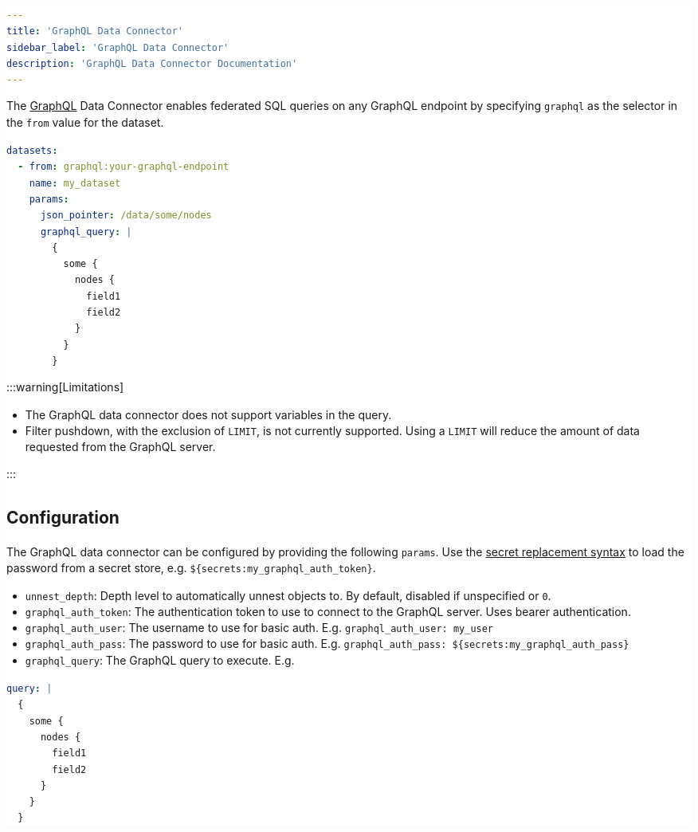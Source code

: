 ```yaml
---
title: 'GraphQL Data Connector'
sidebar_label: 'GraphQL Data Connector'
description: 'GraphQL Data Connector Documentation'
---
```



The [GraphQL](https://graphql.org/) Data Connector enables federated SQL queries on any GraphQL endpoint by specifying `graphql` as the selector in the `from` value for the dataset.

```yaml
datasets:
  - from: graphql:your-graphql-endpoint
    name: my_dataset
    params:
      json_pointer: /data/some/nodes
      graphql_query: |
        {
          some {
            nodes {
              field1
              field2
            }
          }
        }
```

:::warning[Limitations]

- The GraphQL data connector does not support variables in the query.
- Filter pushdown, with the exclusion of `LIMIT`, is not currently supported. Using a `LIMIT` will reduce the amount of data requested from the GraphQL server.

:::

## Configuration

The GraphQL data connector can be configured by providing the following `params`. Use the [secret replacement syntax](../secret-stores/index.md) to load the password from a secret store, e.g. `${secrets:my_graphql_auth_token}`.

- `unnest_depth`: Depth level to automatically unnest objects to. By default, disabled if unspecified or `0`.
- `graphql_auth_token`: The authentication token to use to connect to the GraphQL server. Uses bearer authentication.
- `graphql_auth_user`: The username to use for basic auth. E.g. `graphql_auth_user: my_user`
- `graphql_auth_pass`: The password to use for basic auth. E.g. `graphql_auth_pass: ${secrets:my_graphql_auth_pass}`
- `graphql_query`: The GraphQL query to execute. E.g.

```yaml
query: |
  {
    some {
      nodes {
        field1
        field2
      }
    }
  }
```
